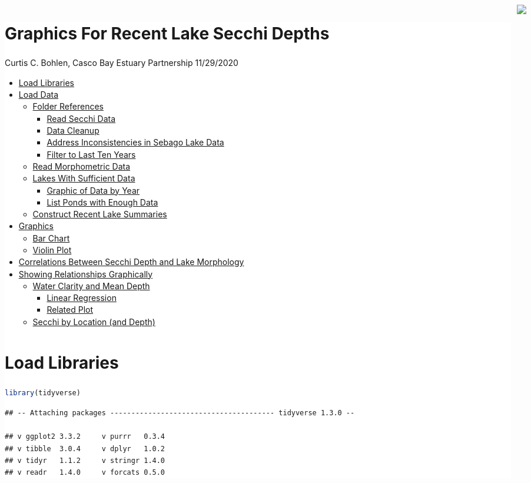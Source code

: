 Graphics For Recent Lake Secchi Depths
================
Curtis C. Bohlen, Casco Bay Estuary Partnership
11/29/2020

  - [Load Libraries](#load-libraries)
  - [Load Data](#load-data)
      - [Folder References](#folder-references)
          - [Read Secchi Data](#read-secchi-data)
          - [Data Cleanup](#data-cleanup)
          - [Address Inconsistencies in Sebago Lake
            Data](#address-inconsistencies-in-sebago-lake-data)
          - [Filter to Last Ten Years](#filter-to-last-ten-years)
      - [Read Morphometric Data](#read-morphometric-data)
      - [Lakes With Sufficient Data](#lakes-with-sufficient-data)
          - [Graphic of Data by Year](#graphic-of-data-by-year)
          - [List Ponds with Enough Data](#list-ponds-with-enough-data)
      - [Construct Recent Lake
        Summaries](#construct-recent-lake-summaries)
  - [Graphics](#graphics)
      - [Bar Chart](#bar-chart)
      - [Violin Plot](#violin-plot)
  - [Correlations Between Secchi Depth and Lake
    Morphology](#correlations-between-secchi-depth-and-lake-morphology)
  - [Showing Relationships
    Graphically](#showing-relationships-graphically)
      - [Water Clarity and Mean Depth](#water-clarity-and-mean-depth)
          - [Linear Regression](#linear-regression)
          - [Related Plot](#related-plot)
      - [Secchi by Location (and Depth)](#secchi-by-location-and-depth)

<img
  src="https://www.cascobayestuary.org/wp-content/uploads/2014/04/logo_sm.jpg"
  style="position:absolute;top:10px;right:50px;" />

# Load Libraries

``` r
library(tidyverse)
```

    ## -- Attaching packages --------------------------------------- tidyverse 1.3.0 --

    ## v ggplot2 3.3.2     v purrr   0.3.4
    ## v tibble  3.0.4     v dplyr   1.0.2
    ## v tidyr   1.1.2     v stringr 1.4.0
    ## v readr   1.4.0     v forcats 0.5.0
